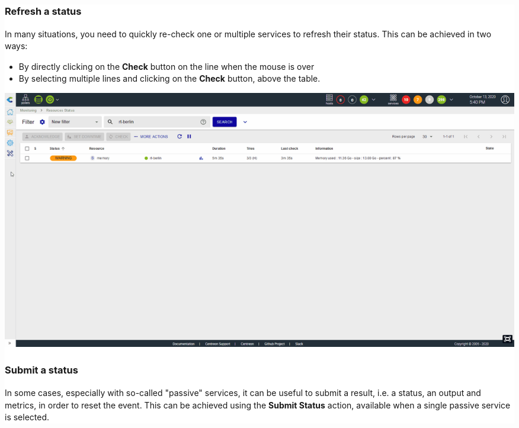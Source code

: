 
### Refresh a status

In many situations, you need to quickly re-check one or multiple services
to refresh their status. This can be achieved in two ways:

-   By directly clicking on the **Check** button on the line when the
    mouse is over
-   By selecting multiple lines and clicking on the **Check** button,
    above the table.

![image](../assets/alerts/resources-status/resources-status-check.gif)

### Submit a status

In some cases, especially with so-called "passive" services, it can be useful
to submit a result, i.e. a status, an output and metrics, in order to
reset the event.
This can be achieved using the **Submit Status** action, available when a single passive service is selected.
